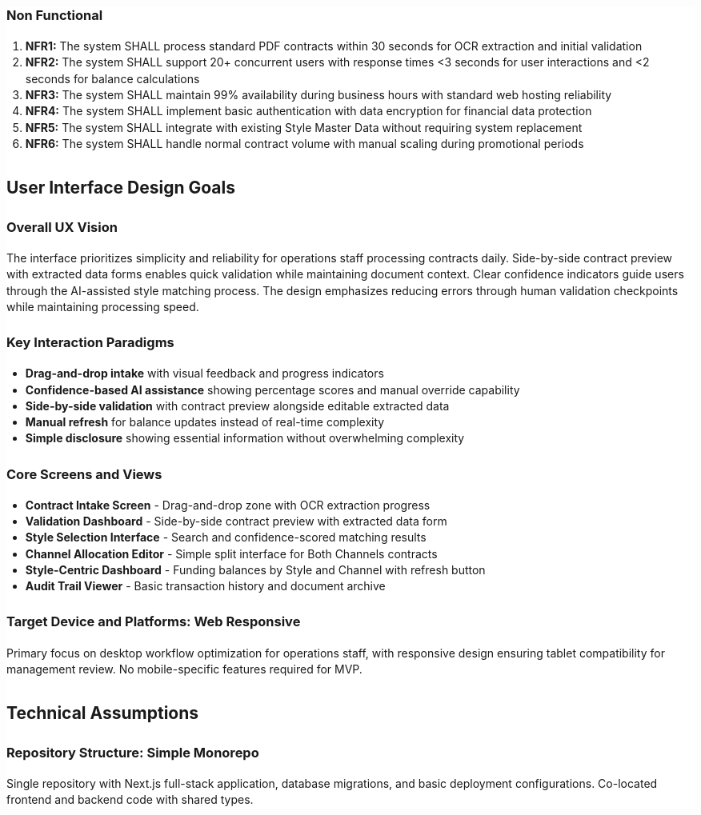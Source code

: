 ### Non Functional

1. **NFR1:** The system SHALL process standard PDF contracts within 30 seconds for OCR extraction and initial validation
2. **NFR2:** The system SHALL support 20+ concurrent users with response times <3 seconds for user interactions and <2 seconds for balance calculations  
3. **NFR3:** The system SHALL maintain 99% availability during business hours with standard web hosting reliability
4. **NFR4:** The system SHALL implement basic authentication with data encryption for financial data protection
5. **NFR5:** The system SHALL integrate with existing Style Master Data without requiring system replacement
6. **NFR6:** The system SHALL handle normal contract volume with manual scaling during promotional periods

## User Interface Design Goals

### Overall UX Vision
The interface prioritizes simplicity and reliability for operations staff processing contracts daily. Side-by-side contract preview with extracted data forms enables quick validation while maintaining document context. Clear confidence indicators guide users through the AI-assisted style matching process. The design emphasizes reducing errors through human validation checkpoints while maintaining processing speed.

### Key Interaction Paradigms
- **Drag-and-drop intake** with visual feedback and progress indicators
- **Confidence-based AI assistance** showing percentage scores and manual override capability
- **Side-by-side validation** with contract preview alongside editable extracted data
- **Manual refresh** for balance updates instead of real-time complexity
- **Simple disclosure** showing essential information without overwhelming complexity

### Core Screens and Views
- **Contract Intake Screen** - Drag-and-drop zone with OCR extraction progress
- **Validation Dashboard** - Side-by-side contract preview with extracted data form
- **Style Selection Interface** - Search and confidence-scored matching results
- **Channel Allocation Editor** - Simple split interface for Both Channels contracts
- **Style-Centric Dashboard** - Funding balances by Style and Channel with refresh button
- **Audit Trail Viewer** - Basic transaction history and document archive

### Target Device and Platforms: Web Responsive
Primary focus on desktop workflow optimization for operations staff, with responsive design ensuring tablet compatibility for management review. No mobile-specific features required for MVP.

## Technical Assumptions

### Repository Structure: Simple Monorepo
Single repository with Next.js full-stack application, database migrations, and basic deployment configurations. Co-located frontend and backend code with shared types.
